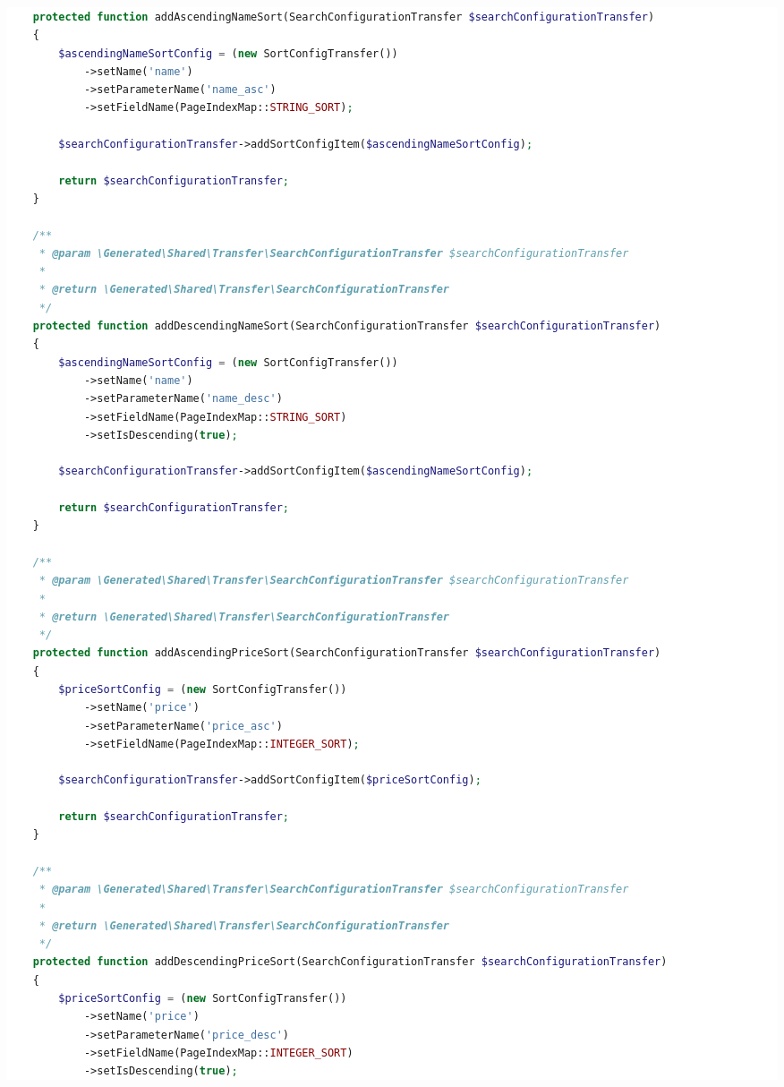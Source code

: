 ```php
    protected function addAscendingNameSort(SearchConfigurationTransfer $searchConfigurationTransfer)
    {
        $ascendingNameSortConfig = (new SortConfigTransfer())
            ->setName('name')
            ->setParameterName('name_asc')
            ->setFieldName(PageIndexMap::STRING_SORT);

        $searchConfigurationTransfer->addSortConfigItem($ascendingNameSortConfig);

        return $searchConfigurationTransfer;
    }

    /**
     * @param \Generated\Shared\Transfer\SearchConfigurationTransfer $searchConfigurationTransfer
     *
     * @return \Generated\Shared\Transfer\SearchConfigurationTransfer
     */
    protected function addDescendingNameSort(SearchConfigurationTransfer $searchConfigurationTransfer)
    {
        $ascendingNameSortConfig = (new SortConfigTransfer())
            ->setName('name')
            ->setParameterName('name_desc')
            ->setFieldName(PageIndexMap::STRING_SORT)
            ->setIsDescending(true);

        $searchConfigurationTransfer->addSortConfigItem($ascendingNameSortConfig);

        return $searchConfigurationTransfer;
    }

    /**
     * @param \Generated\Shared\Transfer\SearchConfigurationTransfer $searchConfigurationTransfer
     *
     * @return \Generated\Shared\Transfer\SearchConfigurationTransfer
     */
    protected function addAscendingPriceSort(SearchConfigurationTransfer $searchConfigurationTransfer)
    {
        $priceSortConfig = (new SortConfigTransfer())
            ->setName('price')
            ->setParameterName('price_asc')
            ->setFieldName(PageIndexMap::INTEGER_SORT);

        $searchConfigurationTransfer->addSortConfigItem($priceSortConfig);

        return $searchConfigurationTransfer;
    }

    /**
     * @param \Generated\Shared\Transfer\SearchConfigurationTransfer $searchConfigurationTransfer
     *
     * @return \Generated\Shared\Transfer\SearchConfigurationTransfer
     */
    protected function addDescendingPriceSort(SearchConfigurationTransfer $searchConfigurationTransfer)
    {
        $priceSortConfig = (new SortConfigTransfer())
            ->setName('price')
            ->setParameterName('price_desc')
            ->setFieldName(PageIndexMap::INTEGER_SORT)
            ->setIsDescending(true);
```